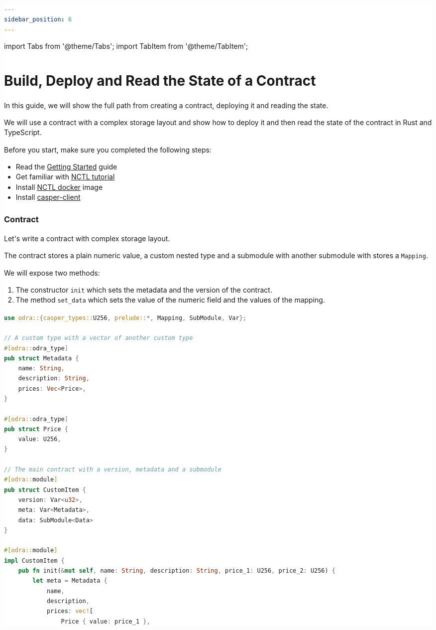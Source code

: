 ```yaml
---
sidebar_position: 6
---
```


import Tabs from '@theme/Tabs';
import TabItem from '@theme/TabItem';

# Build, Deploy and Read the State of a Contract

In this guide, we will show the full path from creating a contract, deploying it and reading the state.

We will use a contract with a complex storage layout and show how to deploy it and then read the state of the contract in Rust and TypeScript.

Before you start, make sure you completed the following steps:
- Read the [Getting Started] guide
- Get familiar with [NCTL tutorial]
- Install [NCTL docker] image
- Install [casper-client]

### Contract

Let's write a contract with complex storage layout.

The contract stores a plain numeric value, a custom nested type and a submodule with another submodule with stores a `Mapping`.

We will expose two methods:
1. The constructor `init` which sets the metadata and the version of the contract.
2. The method `set_data` which sets the value of the numeric field and the values of the mapping.

```rust title=custom_item.rs showLineNumbers
use odra::{casper_types::U256, prelude::*, Mapping, SubModule, Var};

// A custom type with a vector of another custom type
#[odra::odra_type]
pub struct Metadata {
    name: String,
    description: String,
    prices: Vec<Price>,
}

#[odra::odra_type]
pub struct Price {
    value: U256,
}

// The main contract with a version, metadata and a submodule
#[odra::module]
pub struct CustomItem {
    version: Var<u32>,
    meta: Var<Metadata>,
    data: SubModule<Data>
}

#[odra::module]
impl CustomItem {
    pub fn init(&mut self, name: String, description: String, price_1: U256, price_2: U256) {
        let meta = Metadata {
            name,
            description,
            prices: vec![
                Price { value: price_1 },
```

[Getting Started]: ../category/getting-started
[NCTL tutorial]: https://docs.casper.network/developers/dapps/setup-nctl/
[NCTL docker]: https://github.com/make-software/casper-nctl-docker
[casper-client]: https://github.com/casper-ecosystem/casper-client-rs